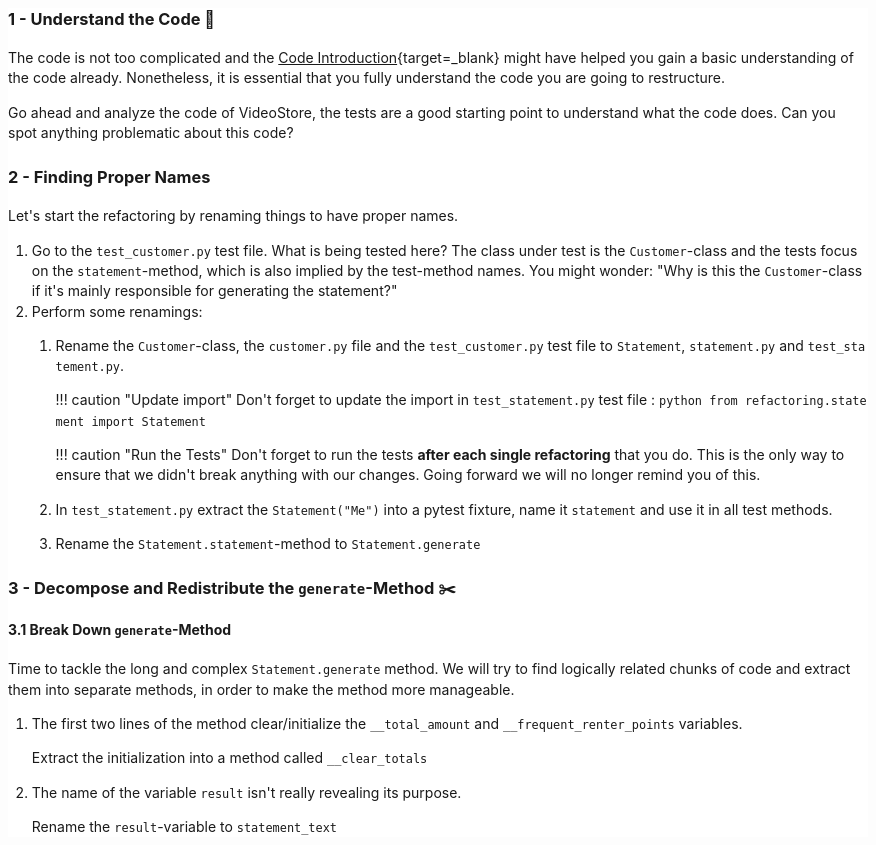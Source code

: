 ### 1 - Understand the Code 🧐

The code is not too complicated and the [Code Introduction](#code-introduction){target=_blank} might have helped you gain a basic understanding of the code already.
Nonetheless, it is essential that you fully understand the code you are going to restructure.

Go ahead and analyze the code of VideoStore, the tests are a good starting point to understand what the code does. Can you spot anything problematic about this code?

### 2 - Finding Proper Names

Let's start the refactoring by renaming things to have proper names.

1. Go to the `test_customer.py` test file.
    What is being tested here?
    The class under test is the `Customer`-class and the tests focus on the `statement`-method, which is also implied by the test-method names.
    You might wonder: "Why is this the `Customer`-class if it's mainly responsible for generating the statement?"
2. Perform some renamings: 
    1. Rename the `Customer`-class, the `customer.py` file and the `test_customer.py` test file to `Statement`, `statement.py` and `test_statement.py`.

        !!! caution "Update import"
            Don't forget to update the import in `test_statement.py` test file : 
            ```python
            from refactoring.statement import Statement
            ```

        !!! caution "Run the Tests"
            Don't forget to run the tests **after each single refactoring** that you do.
            This is the only way to ensure that we didn't break anything with our changes.
            Going forward we will no longer remind you of this.
            
    2. In `test_statement.py` extract the `Statement("Me")` into a pytest fixture, name it `statement` and use it in all test methods.
    3. Rename the `Statement.statement`-method to `Statement.generate`


### 3 - Decompose and Redistribute the `generate`-Method ✂️

#### 3.1 Break Down `generate`-Method

Time to tackle the long and complex `Statement.generate` method.
We will try to find logically related chunks of code and extract them into separate methods, in order to make the method more manageable.

1. The first two lines of the method clear/initialize the `__total_amount` and `__frequent_renter_points` variables.
    
    Extract the initialization into a method called `__clear_totals`

2. The name of the variable `result` isn't really revealing its purpose.

    Rename the `result`-variable to `statement_text`
